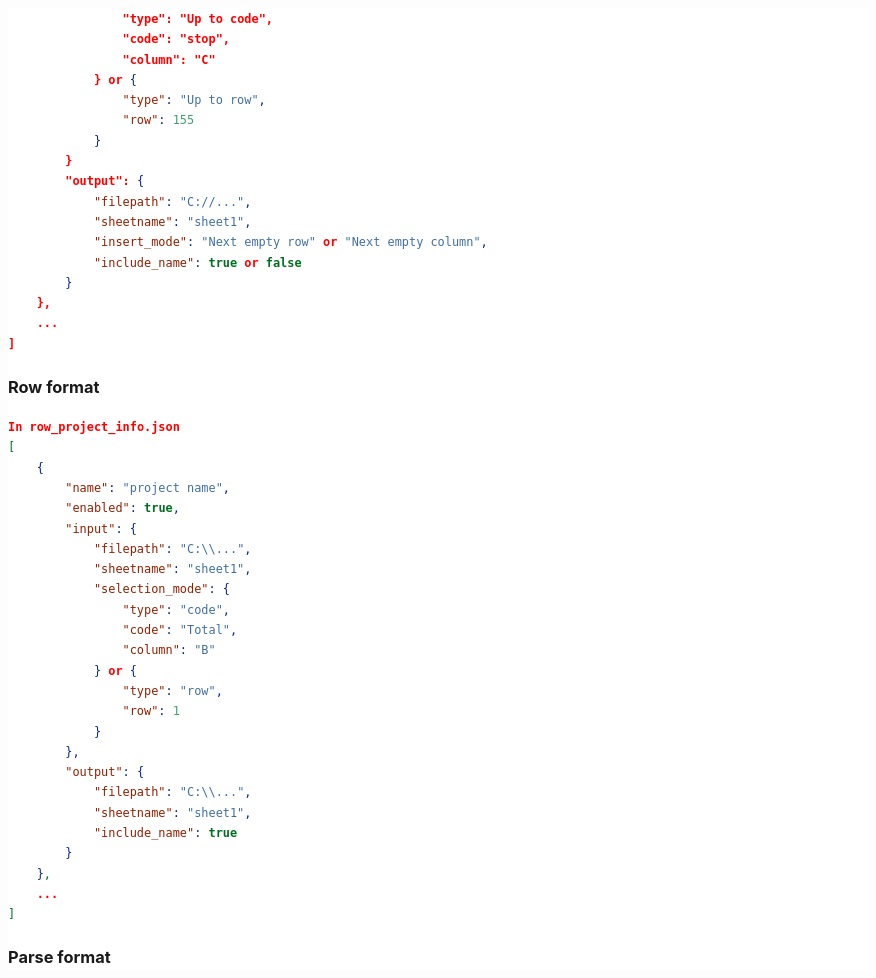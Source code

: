 ```json
                "type": "Up to code",
                "code": "stop",
                "column": "C"
            } or {
                "type": "Up to row",
                "row": 155
            }
        }
        "output": {
            "filepath": "C://...",
            "sheetname": "sheet1",
            "insert_mode": "Next empty row" or "Next empty column",
            "include_name": true or false
	    }
    },
    ...
]
```

### Row format

```json
In row_project_info.json
[
    {
        "name": "project name",
        "enabled": true,
        "input": {
            "filepath": "C:\\...",
            "sheetname": "sheet1",
            "selection_mode": {
                "type": "code",
                "code": "Total",
                "column": "B"
            } or {
                "type": "row",
                "row": 1
            }
        },
        "output": {
            "filepath": "C:\\...",
            "sheetname": "sheet1",
            "include_name": true
        }
    },
    ...
]
```

### Parse format
